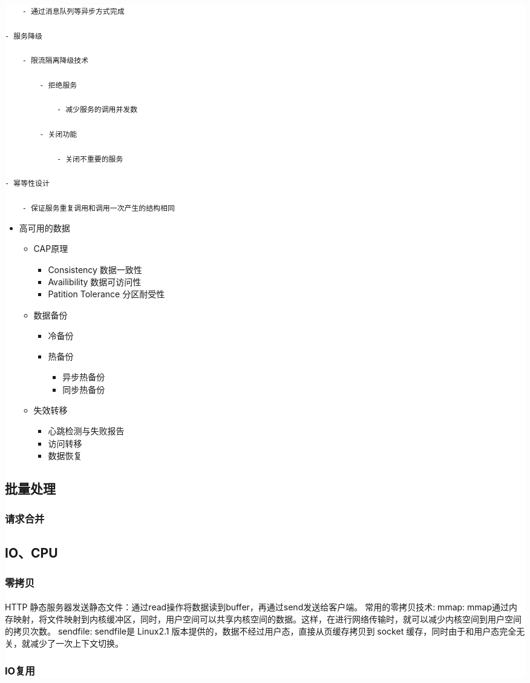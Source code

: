 		- 通过消息队列等异步方式完成

	- 服务降级

		- 限流隔离降级技术

			- 拒绝服务

				- 减少服务的调用并发数

			- 关闭功能

				- 关闭不重要的服务

	- 幂等性设计

		- 保证服务重复调用和调用一次产生的结构相同

- 高可用的数据

	- CAP原理

		- Consistency 数据一致性
		- Availibility 数据可访问性
		- Patition Tolerance 分区耐受性

	- 数据备份

		- 冷备份
		- 热备份

			- 异步热备份
			- 同步热备份

	- 失效转移

		- 心跳检测与失败报告
		- 访问转移
		- 数据恢复

## 批量处理

### 请求合并

## IO、CPU

### 零拷贝

HTTP 静态服务器发送静态文件：通过read操作将数据读到buffer，再通过send发送给客户端。
常用的零拷贝技术:
mmap:
mmap通过内存映射，将文件映射到内核缓冲区，同时，用户空间可以共享内核空间的数据。这样，在进行网络传输时，就可以减少内核空间到用户空间的拷贝次数。
sendfile:
sendfile是 Linux2.1 版本提供的，数据不经过用户态，直接从页缓存拷贝到 socket 缓存，同时由于和用户态完全无关，就减少了一次上下文切换。

### IO复用
